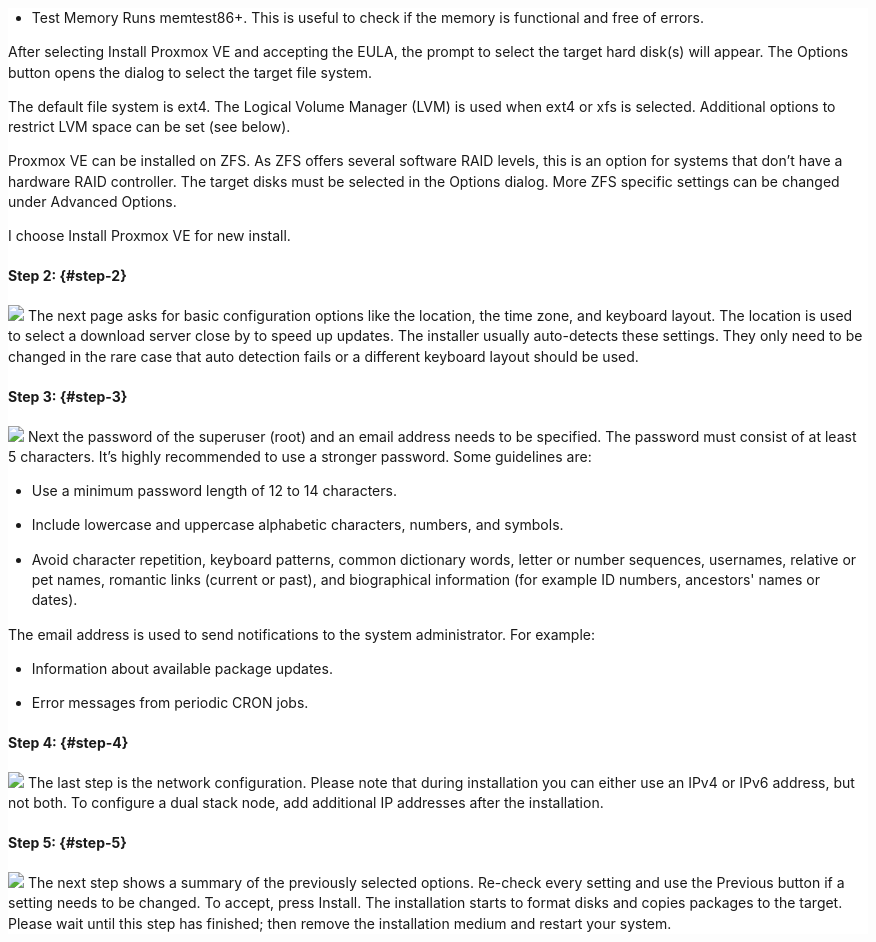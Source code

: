 -   Test Memory
    Runs memtest86+. This is useful to check if the memory is functional and free of errors.

After selecting Install Proxmox VE and accepting the EULA, the prompt to select the target hard disk(s) will appear. The Options button opens the dialog to select the target file system.

The default file system is ext4. The Logical Volume Manager (LVM) is used when ext4 or xfs is selected. Additional options to restrict LVM space can be set (see below).

Proxmox VE can be installed on ZFS. As ZFS offers several software RAID levels, this is an option for systems that don’t have a hardware RAID controller. The target disks must be selected in the Options dialog. More ZFS specific settings can be changed under Advanced Options.

I choose Install Proxmox VE for new install.


#### Step 2: {#step-2}

![](https://pve.proxmox.com/pve-docs/images/screenshot/pve-select-location.png)
The next page asks for basic configuration options like the location, the time zone, and keyboard layout. The location is used to select a download server close by to speed up updates. The installer usually auto-detects these settings. They only need to be changed in the rare case that auto detection fails or a different keyboard layout should be used.


#### Step 3: {#step-3}

![](https://pve.proxmox.com/pve-docs/images/screenshot/pve-set-password.png)
Next the password of the superuser (root) and an email address needs to be specified. The password must consist of at least 5 characters. It’s highly recommended to use a stronger password. Some guidelines are:

-   Use a minimum password length of 12 to 14 characters.

-   Include lowercase and uppercase alphabetic characters, numbers, and symbols.

-   Avoid character repetition, keyboard patterns, common dictionary words, letter or number sequences, usernames, relative or pet names, romantic links (current or past), and biographical information (for example ID numbers, ancestors' names or dates).

The email address is used to send notifications to the system administrator. For example:

-   Information about available package updates.

-   Error messages from periodic CRON jobs.


#### Step 4: {#step-4}

![](https://pve.proxmox.com/pve-docs/images/screenshot/pve-setup-network.png)
The last step is the network configuration. Please note that during installation you can either use an IPv4 or IPv6 address, but not both. To configure a dual stack node, add additional IP addresses after the installation.


#### Step 5: {#step-5}

![](https://pve.proxmox.com/pve-docs/images/screenshot/pve-install-summary.png)
The next step shows a summary of the previously selected options. Re-check every setting and use the Previous button if a setting needs to be changed. To accept, press Install. The installation starts to format disks and copies packages to the target. Please wait until this step has finished; then remove the installation medium and restart your system.
